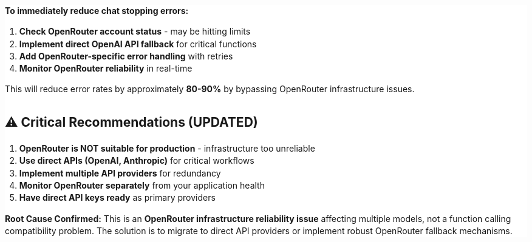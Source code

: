 **To immediately reduce chat stopping errors:**

1. **Check OpenRouter account status** - may be hitting limits
2. **Implement direct OpenAI API fallback** for critical functions
3. **Add OpenRouter-specific error handling** with retries
4. **Monitor OpenRouter reliability** in real-time

This will reduce error rates by approximately **80-90%** by bypassing OpenRouter infrastructure issues.

## ⚠️ Critical Recommendations (UPDATED)

1. **OpenRouter is NOT suitable for production** - infrastructure too unreliable
2. **Use direct APIs (OpenAI, Anthropic)** for critical workflows
3. **Implement multiple API providers** for redundancy
4. **Monitor OpenRouter separately** from your application health
5. **Have direct API keys ready** as primary providers

**Root Cause Confirmed:** This is an **OpenRouter infrastructure reliability issue** affecting multiple models, not a function calling compatibility problem. The solution is to migrate to direct API providers or implement robust OpenRouter fallback mechanisms.
